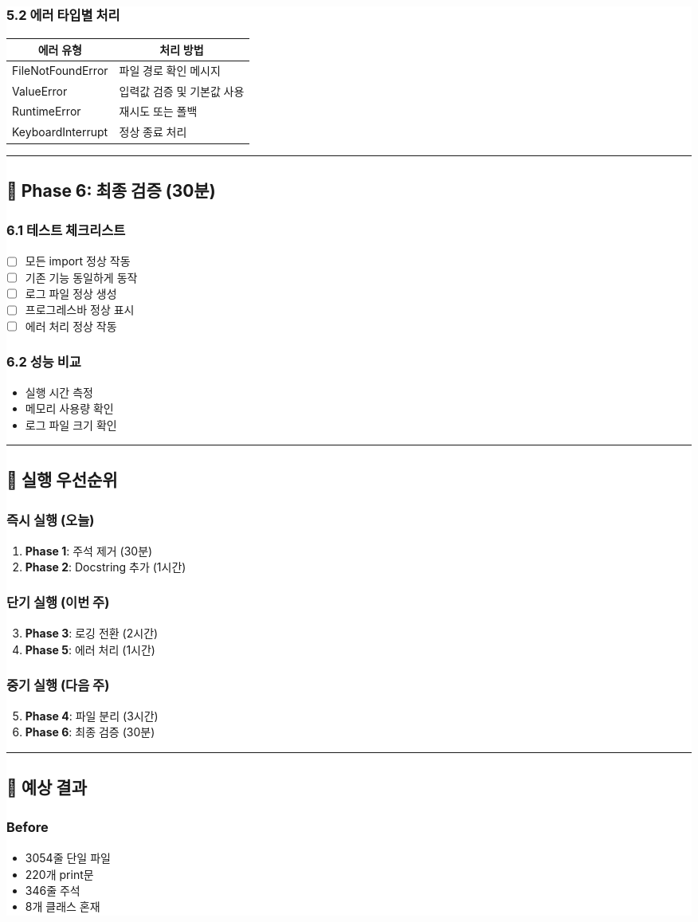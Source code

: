 ### 5.2 에러 타입별 처리
| 에러 유형 | 처리 방법 |
|-----------|-----------|
| FileNotFoundError | 파일 경로 확인 메시지 |
| ValueError | 입력값 검증 및 기본값 사용 |
| RuntimeError | 재시도 또는 폴백 |
| KeyboardInterrupt | 정상 종료 처리 |

---

## 🔄 Phase 6: 최종 검증 (30분)

### 6.1 테스트 체크리스트
- [ ] 모든 import 정상 작동
- [ ] 기존 기능 동일하게 동작
- [ ] 로그 파일 정상 생성
- [ ] 프로그레스바 정상 표시
- [ ] 에러 처리 정상 작동

### 6.2 성능 비교
- 실행 시간 측정
- 메모리 사용량 확인
- 로그 파일 크기 확인

---

## 📝 실행 우선순위

### 즉시 실행 (오늘)
1. **Phase 1**: 주석 제거 (30분)
2. **Phase 2**: Docstring 추가 (1시간)

### 단기 실행 (이번 주)
3. **Phase 3**: 로깅 전환 (2시간)
4. **Phase 5**: 에러 처리 (1시간)

### 중기 실행 (다음 주)
5. **Phase 4**: 파일 분리 (3시간)
6. **Phase 6**: 최종 검증 (30분)

---

## 🎯 예상 결과

### Before
- 3054줄 단일 파일
- 220개 print문
- 346줄 주석
- 8개 클래스 혼재
